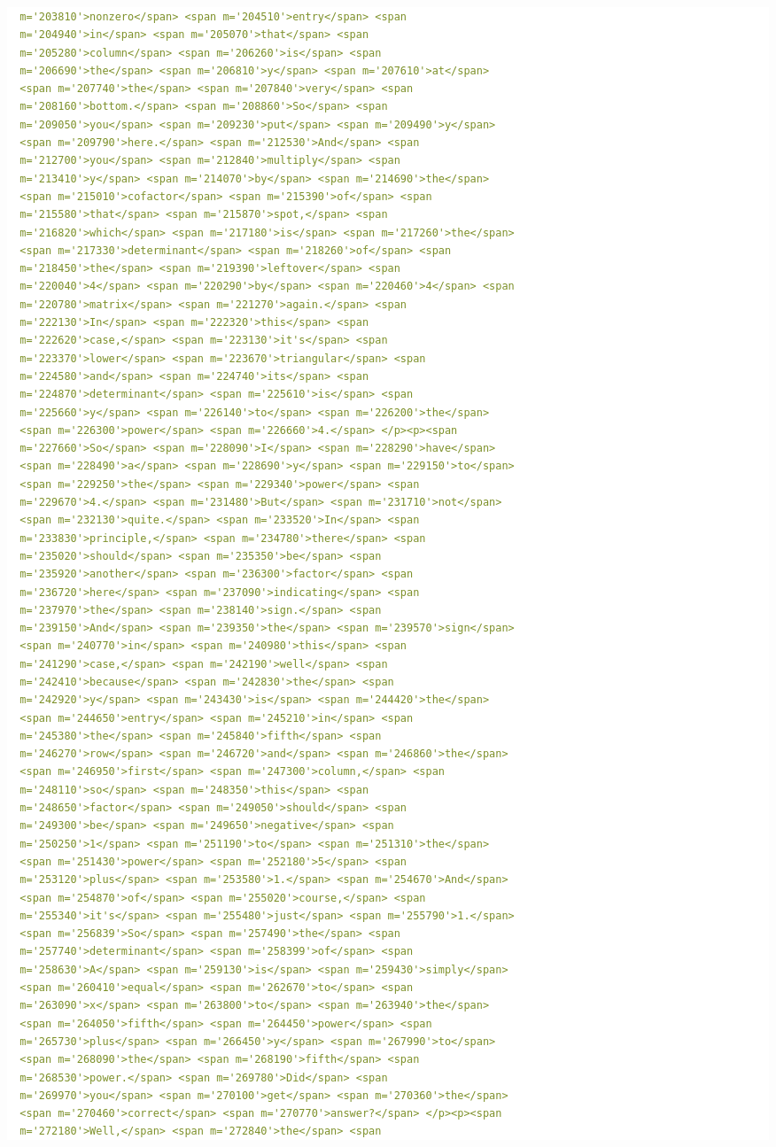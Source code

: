 ```yaml
  m='203810'>nonzero</span> <span m='204510'>entry</span> <span
  m='204940'>in</span> <span m='205070'>that</span> <span
  m='205280'>column</span> <span m='206260'>is</span> <span
  m='206690'>the</span> <span m='206810'>y</span> <span m='207610'>at</span>
  <span m='207740'>the</span> <span m='207840'>very</span> <span
  m='208160'>bottom.</span> <span m='208860'>So</span> <span
  m='209050'>you</span> <span m='209230'>put</span> <span m='209490'>y</span>
  <span m='209790'>here.</span> <span m='212530'>And</span> <span
  m='212700'>you</span> <span m='212840'>multiply</span> <span
  m='213410'>y</span> <span m='214070'>by</span> <span m='214690'>the</span>
  <span m='215010'>cofactor</span> <span m='215390'>of</span> <span
  m='215580'>that</span> <span m='215870'>spot,</span> <span
  m='216820'>which</span> <span m='217180'>is</span> <span m='217260'>the</span>
  <span m='217330'>determinant</span> <span m='218260'>of</span> <span
  m='218450'>the</span> <span m='219390'>leftover</span> <span
  m='220040'>4</span> <span m='220290'>by</span> <span m='220460'>4</span> <span
  m='220780'>matrix</span> <span m='221270'>again.</span> <span
  m='222130'>In</span> <span m='222320'>this</span> <span
  m='222620'>case,</span> <span m='223130'>it's</span> <span
  m='223370'>lower</span> <span m='223670'>triangular</span> <span
  m='224580'>and</span> <span m='224740'>its</span> <span
  m='224870'>determinant</span> <span m='225610'>is</span> <span
  m='225660'>y</span> <span m='226140'>to</span> <span m='226200'>the</span>
  <span m='226300'>power</span> <span m='226660'>4.</span> </p><p><span
  m='227660'>So</span> <span m='228090'>I</span> <span m='228290'>have</span>
  <span m='228490'>a</span> <span m='228690'>y</span> <span m='229150'>to</span>
  <span m='229250'>the</span> <span m='229340'>power</span> <span
  m='229670'>4.</span> <span m='231480'>But</span> <span m='231710'>not</span>
  <span m='232130'>quite.</span> <span m='233520'>In</span> <span
  m='233830'>principle,</span> <span m='234780'>there</span> <span
  m='235020'>should</span> <span m='235350'>be</span> <span
  m='235920'>another</span> <span m='236300'>factor</span> <span
  m='236720'>here</span> <span m='237090'>indicating</span> <span
  m='237970'>the</span> <span m='238140'>sign.</span> <span
  m='239150'>And</span> <span m='239350'>the</span> <span m='239570'>sign</span>
  <span m='240770'>in</span> <span m='240980'>this</span> <span
  m='241290'>case,</span> <span m='242190'>well</span> <span
  m='242410'>because</span> <span m='242830'>the</span> <span
  m='242920'>y</span> <span m='243430'>is</span> <span m='244420'>the</span>
  <span m='244650'>entry</span> <span m='245210'>in</span> <span
  m='245380'>the</span> <span m='245840'>fifth</span> <span
  m='246270'>row</span> <span m='246720'>and</span> <span m='246860'>the</span>
  <span m='246950'>first</span> <span m='247300'>column,</span> <span
  m='248110'>so</span> <span m='248350'>this</span> <span
  m='248650'>factor</span> <span m='249050'>should</span> <span
  m='249300'>be</span> <span m='249650'>negative</span> <span
  m='250250'>1</span> <span m='251190'>to</span> <span m='251310'>the</span>
  <span m='251430'>power</span> <span m='252180'>5</span> <span
  m='253120'>plus</span> <span m='253580'>1.</span> <span m='254670'>And</span>
  <span m='254870'>of</span> <span m='255020'>course,</span> <span
  m='255340'>it's</span> <span m='255480'>just</span> <span m='255790'>1.</span>
  <span m='256839'>So</span> <span m='257490'>the</span> <span
  m='257740'>determinant</span> <span m='258399'>of</span> <span
  m='258630'>A</span> <span m='259130'>is</span> <span m='259430'>simply</span>
  <span m='260410'>equal</span> <span m='262670'>to</span> <span
  m='263090'>x</span> <span m='263800'>to</span> <span m='263940'>the</span>
  <span m='264050'>fifth</span> <span m='264450'>power</span> <span
  m='265730'>plus</span> <span m='266450'>y</span> <span m='267990'>to</span>
  <span m='268090'>the</span> <span m='268190'>fifth</span> <span
  m='268530'>power.</span> <span m='269780'>Did</span> <span
  m='269970'>you</span> <span m='270100'>get</span> <span m='270360'>the</span>
  <span m='270460'>correct</span> <span m='270770'>answer?</span> </p><p><span
  m='272180'>Well,</span> <span m='272840'>the</span> <span
```